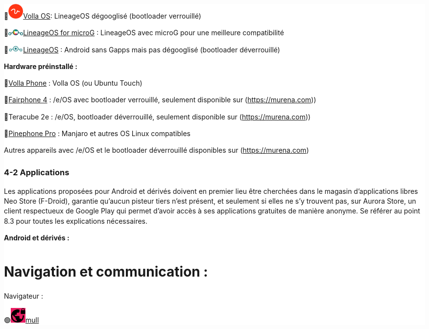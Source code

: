 🔵<img src="./icons/vollaos.png" width="30">[Volla OS](https://volla.online): LineageOS dégooglisé (bootloader verrouillé)

🔴<img src="./icons/lineageosmicrog.png" width="30">[LineageOS for microG](https://lineage.microg.org) : LineageOS avec microG pour une meilleure compatibilité

🔴<img src="./icons/lineageos.png" width="30">[LineageOS](https://lineageos.org) : Android sans Gapps mais pas dégooglisé (bootloader déverrouillé)

**Hardware préinstallé :**

🔵[Volla Phone](https://volla.online) : Volla OS (ou Ubuntu Touch)

🔵[Fairphone 4](https://www.fairphone.com) : /e/OS avec bootloader verrouillé, seulement disponible sur (https://murena.com))

🔴Teracube 2e : /e/OS, bootloader déverrouillé, seulement disponible sur (https://murena.com))

🔴[Pinephone Pro](https://www.pine64.org/pinephone) : Manjaro et autres OS Linux compatibles

Autres appareils avec /e/OS et le bootloader déverrouillé disponibles sur (https://murena.com)

### 4-2 Applications

Les applications proposées pour Android et dérivés doivent en premier lieu être cherchées dans le magasin d’applications libres Neo Store (F-Droid), garantie qu’aucun pisteur tiers n’est présent, et seulement si elles ne s’y trouvent pas, sur Aurora Store, un client respectueux de Google Play qui permet d’avoir accès à ses applications gratuites de manière anonyme. Se référer au point 8.3 pour toutes les explications nécessaires.

**Android et dérivés :**

# Navigation et communication :

Navigateur :

🟢<img src="./icons/mull.png" width="30">[mull](https://github.com/Divested-Mobile/mull)

